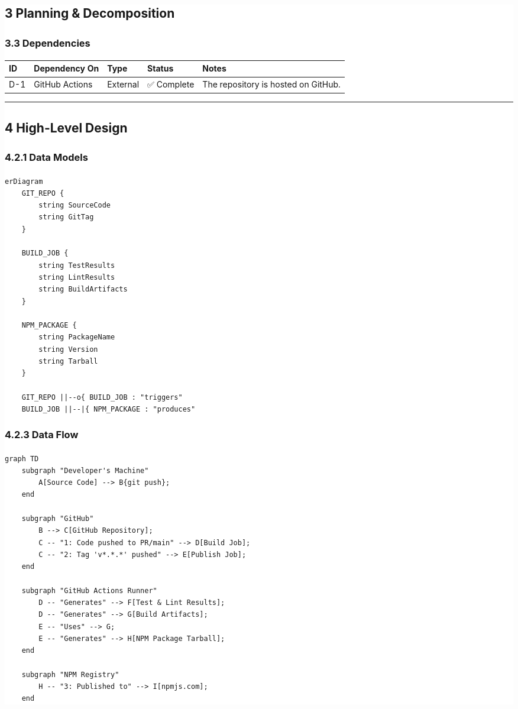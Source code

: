 
## 3 Planning & Decomposition

### 3.3 Dependencies

| ID  | Dependency On  | Type     | Status      | Notes                               |
| :-- | :------------- | :------- | :---------- | :---------------------------------- |
| D-1 | GitHub Actions | External | ✅ Complete | The repository is hosted on GitHub. |

---

## 4 High-Level Design

### 4.2.1 Data Models

```mermaid
erDiagram
    GIT_REPO {
        string SourceCode
        string GitTag
    }

    BUILD_JOB {
        string TestResults
        string LintResults
        string BuildArtifacts
    }

    NPM_PACKAGE {
        string PackageName
        string Version
        string Tarball
    }

    GIT_REPO ||--o{ BUILD_JOB : "triggers"
    BUILD_JOB ||--|{ NPM_PACKAGE : "produces"
```

### 4.2.3 Data Flow

```mermaid
graph TD
    subgraph "Developer's Machine"
        A[Source Code] --> B{git push};
    end

    subgraph "GitHub"
        B --> C[GitHub Repository];
        C -- "1: Code pushed to PR/main" --> D[Build Job];
        C -- "2: Tag 'v*.*.*' pushed" --> E[Publish Job];
    end

    subgraph "GitHub Actions Runner"
        D -- "Generates" --> F[Test & Lint Results];
        D -- "Generates" --> G[Build Artifacts];
        E -- "Uses" --> G;
        E -- "Generates" --> H[NPM Package Tarball];
    end

    subgraph "NPM Registry"
        H -- "3: Published to" --> I[npmjs.com];
    end
```
